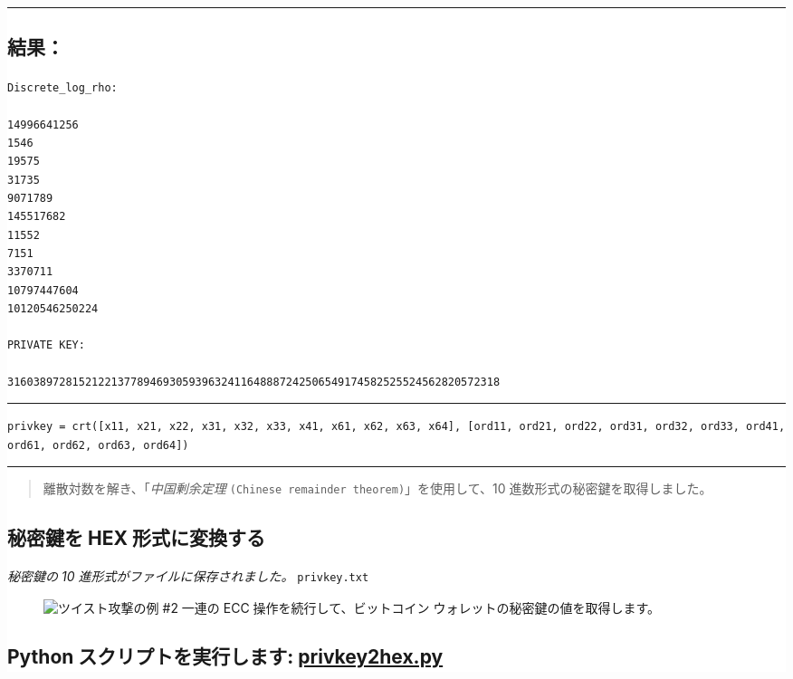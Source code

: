

<hr class="wp-block-separator has-alpha-channel-opacity"/>



<h2>結果：</h2>



<pre class="wp-block-code"><code>Discrete_log_rho:

14996641256
1546
19575
31735
9071789
145517682
11552
7151
3370711
10797447604
10120546250224

PRIVATE KEY:

3160389728152122137789469305939632411648887242506549174582525524562820572318</code></pre>



<hr class="wp-block-separator has-alpha-channel-opacity"/>



<pre class="wp-block-code"><code>privkey = crt(&#91;x11, x21, x22, x31, x32, x33, x41, x61, x62, x63, x64], &#91;ord11, ord21, ord22, ord31, ord32, ord33, ord41, ord61, ord62, ord63, ord64])
</code></pre>



<hr class="wp-block-separator has-alpha-channel-opacity"/>



<blockquote class="wp-block-quote">
<p>離散対数を解き、「<em>中国剰余定理</em>&nbsp;<code>(Chinese remainder theorem)</code>」を使用して、10 進数形式の秘密鍵を取得しました。</p>
</blockquote>



<h2>秘密鍵を HEX 形式に変換する</h2>



<p><em>秘密鍵の 10 進形式がファイルに保存されました。</em>&nbsp;<code>privkey.txt</code></p>



<figure class="wp-block-image"><img src="https://cryptodeep.ru/wp-content/uploads/2023/02/image-8.png" alt="ツイスト攻撃の例 #2 一連の ECC 操作を続行して、ビットコイン ウォレットの秘密鍵の値を取得します。" class="wp-image-2342"/></figure>



<h2>Python スクリプトを実行します:&nbsp;<a href="https://github.com/demining/CryptoDeepTools/blob/main/18TwistAttack/privkey2hex.py" target="_blank" rel="noreferrer noopener">privkey2hex.py</a></h2>

